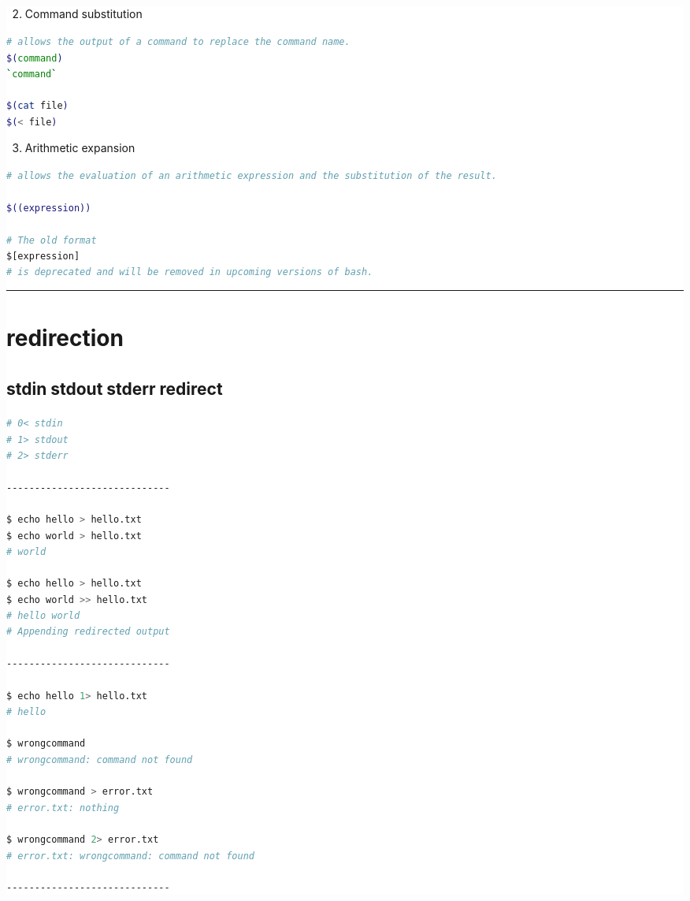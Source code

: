```bash

```

2. Command substitution

```bash
# allows the output of a command to replace the command name.
$(command)
`command`

$(cat file)
$(< file)
```

3. Arithmetic expansion

```bash
# allows the evaluation of an arithmetic expression and the substitution of the result.

$((expression))

# The old format
$[expression]
# is deprecated and will be removed in upcoming versions of bash.
```

---

# redirection


## stdin stdout stderr redirect

```bash
# 0< stdin
# 1> stdout
# 2> stderr

-----------------------------

$ echo hello > hello.txt
$ echo world > hello.txt
# world

$ echo hello > hello.txt
$ echo world >> hello.txt
# hello world
# Appending redirected output

-----------------------------

$ echo hello 1> hello.txt
# hello

$ wrongcommand
# wrongcommand: command not found

$ wrongcommand > error.txt
# error.txt: nothing

$ wrongcommand 2> error.txt
# error.txt: wrongcommand: command not found

-----------------------------

```